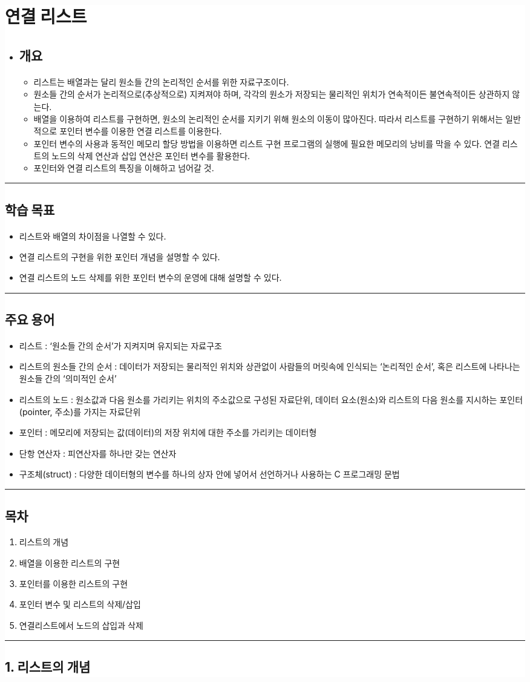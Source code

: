# **연결 리스트**

- ## **개요**
    - 리스트는 배열과는 달리 원소들 간의 논리적인 순서를 위한 자료구조이다. 
    - 원소들 간의 순서가 논리적으로(추상적으로) 지켜져야 하며, 각각의 원소가 저장되는 물리적인 위치가 연속적이든 불연속적이든 상관하지 않는다. 
    - 배열을 이용하여 리스트를 구현하면, 원소의 논리적인 순서를 지키기 위해 원소의 이동이 많아진다. 따라서 리스트를 구현하기 위해서는 일반적으로 포인터 변수를 이용한 연결 리스트를 이용한다. 
    - 포인터 변수의 사용과 동적인 메모리 할당 방법을 이용하면 리스트 구현 프로그램의 실행에 필요한 메모리의 낭비를 막을 수 있다. 연결 리스트의 노드의 삭제 연산과 삽입 연산은 포인터 변수를 활용한다. 
    - 포인터와 연결 리스트의 특징을 이해하고 넘어갈 것.

___

## **학습 목표**

- 리스트와 배열의 차이점을 나열할 수 있다.

- 연결 리스트의 구현을 위한 포인터 개념을 설명할 수 있다.

- 연결 리스트의 노드 삭제를 위한 포인터 변수의 운영에 대해 설명할 수 있다.

___

## **주요 용어**

- 리스트 : ‘원소들 간의 순서’가 지켜지며 유지되는 자료구조

- 리스트의 원소들 간의 순서 : 데이터가 저장되는 물리적인 위치와 상관없이 사람들의 머릿속에 인식되는 ‘논리적인 순서’, 혹은 리스트에 나타나는 원소들 간의 ‘의미적인 순서’

- 리스트의 노드 : 원소값과 다음 원소를 가리키는 위치의 주소값으로 구성된 자료단위, 데이터 요소(원소)와 리스트의 다음 원소를 지시하는 포인터(pointer, 주소)를 가지는 자료단위

- 포인터 : 메모리에 저장되는 값(데이터)의 저장 위치에 대한 주소를 가리키는 데이터형

- 단항 연산자 : 피연산자를 하나만 갖는 연산자

- 구조체(struct) : 다양한 데이터형의 변수를 하나의 상자 안에 넣어서 선언하거나 사용하는 C 프로그래밍 문법

___

## **목차**

01. 리스트의 개념

02. 배열을 이용한 리스트의 구현

03. 포인터를 이용한 리스트의 구현

04. 포인터 변수 및 리스트의 삭제/삽입

05. 연결리스트에서 노드의 삽입과 삭제

___

## **1. 리스트의 개념**
